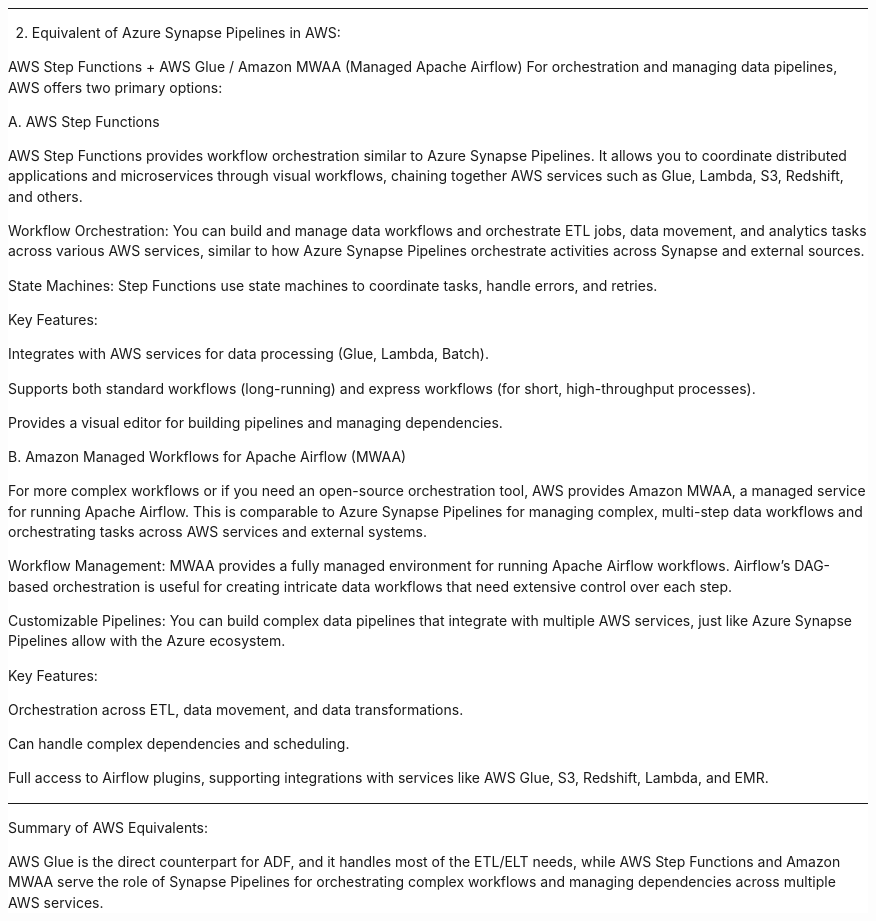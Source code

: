 

---

2. Equivalent of Azure Synapse Pipelines in AWS:

AWS Step Functions + AWS Glue / Amazon MWAA (Managed Apache Airflow)
For orchestration and managing data pipelines, AWS offers two primary options:

A. AWS Step Functions

AWS Step Functions provides workflow orchestration similar to Azure Synapse Pipelines. It allows you to coordinate distributed applications and microservices through visual workflows, chaining together AWS services such as Glue, Lambda, S3, Redshift, and others.

Workflow Orchestration: You can build and manage data workflows and orchestrate ETL jobs, data movement, and analytics tasks across various AWS services, similar to how Azure Synapse Pipelines orchestrate activities across Synapse and external sources.

State Machines: Step Functions use state machines to coordinate tasks, handle errors, and retries.


Key Features:

Integrates with AWS services for data processing (Glue, Lambda, Batch).

Supports both standard workflows (long-running) and express workflows (for short, high-throughput processes).

Provides a visual editor for building pipelines and managing dependencies.


B. Amazon Managed Workflows for Apache Airflow (MWAA)

For more complex workflows or if you need an open-source orchestration tool, AWS provides Amazon MWAA, a managed service for running Apache Airflow. This is comparable to Azure Synapse Pipelines for managing complex, multi-step data workflows and orchestrating tasks across AWS services and external systems.

Workflow Management: MWAA provides a fully managed environment for running Apache Airflow workflows. Airflow’s DAG-based orchestration is useful for creating intricate data workflows that need extensive control over each step.

Customizable Pipelines: You can build complex data pipelines that integrate with multiple AWS services, just like Azure Synapse Pipelines allow with the Azure ecosystem.


Key Features:

Orchestration across ETL, data movement, and data transformations.

Can handle complex dependencies and scheduling.

Full access to Airflow plugins, supporting integrations with services like AWS Glue, S3, Redshift, Lambda, and EMR.



---

Summary of AWS Equivalents:

AWS Glue is the direct counterpart for ADF, and it handles most of the ETL/ELT needs, while AWS Step Functions and Amazon MWAA serve the role of Synapse Pipelines for orchestrating complex workflows and managing dependencies across multiple AWS services.
